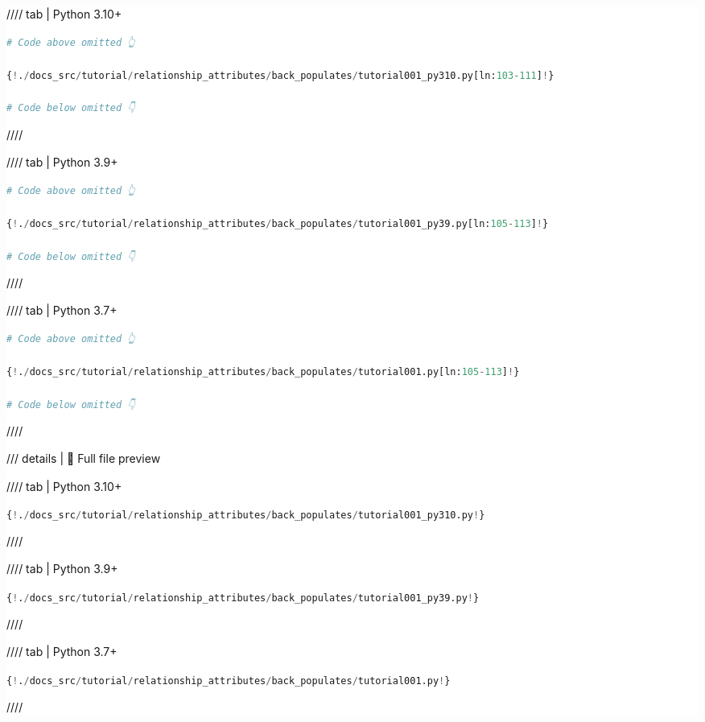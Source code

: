 //// tab | Python 3.10+

```Python hl_lines="5-7  9-11"
# Code above omitted 👆

{!./docs_src/tutorial/relationship_attributes/back_populates/tutorial001_py310.py[ln:103-111]!}

# Code below omitted 👇
```

////

//// tab | Python 3.9+

```Python hl_lines="5-7  9-11"
# Code above omitted 👆

{!./docs_src/tutorial/relationship_attributes/back_populates/tutorial001_py39.py[ln:105-113]!}

# Code below omitted 👇
```

////

//// tab | Python 3.7+

```Python hl_lines="5-7  9-11"
# Code above omitted 👆

{!./docs_src/tutorial/relationship_attributes/back_populates/tutorial001.py[ln:105-113]!}

# Code below omitted 👇
```

////

/// details | 👀 Full file preview

//// tab | Python 3.10+

```Python
{!./docs_src/tutorial/relationship_attributes/back_populates/tutorial001_py310.py!}
```

////

//// tab | Python 3.9+

```Python
{!./docs_src/tutorial/relationship_attributes/back_populates/tutorial001_py39.py!}
```

////

//// tab | Python 3.7+

```Python
{!./docs_src/tutorial/relationship_attributes/back_populates/tutorial001.py!}
```

////
